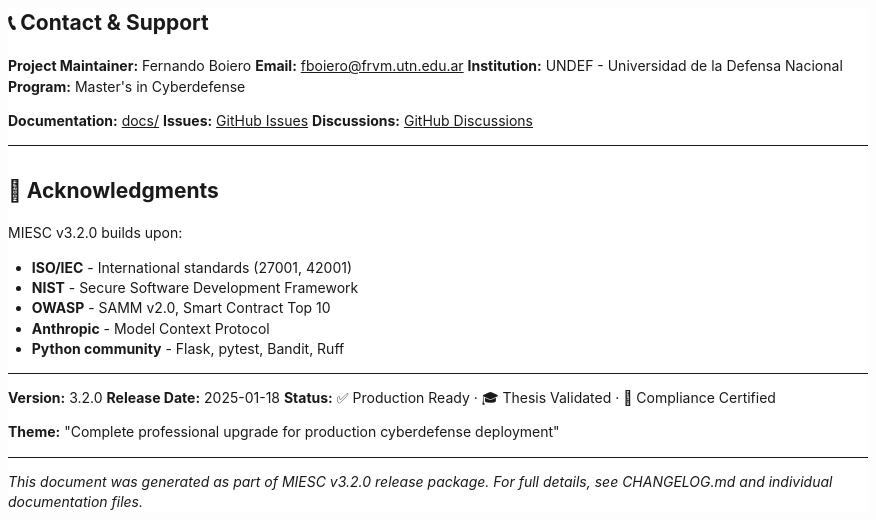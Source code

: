 
## 📞 Contact & Support

**Project Maintainer:** Fernando Boiero
**Email:** fboiero@frvm.utn.edu.ar
**Institution:** UNDEF - Universidad de la Defensa Nacional
**Program:** Master's in Cyberdefense

**Documentation:** [docs/](./docs/)
**Issues:** [GitHub Issues](https://github.com/fboiero/MIESC/issues)
**Discussions:** [GitHub Discussions](https://github.com/fboiero/MIESC/discussions)

---

## 🙏 Acknowledgments

MIESC v3.2.0 builds upon:
- **ISO/IEC** - International standards (27001, 42001)
- **NIST** - Secure Software Development Framework
- **OWASP** - SAMM v2.0, Smart Contract Top 10
- **Anthropic** - Model Context Protocol
- **Python community** - Flask, pytest, Bandit, Ruff

---

**Version:** 3.2.0
**Release Date:** 2025-01-18
**Status:** ✅ Production Ready · 🎓 Thesis Validated · 🔐 Compliance Certified

**Theme:** "Complete professional upgrade for production cyberdefense deployment"

---

*This document was generated as part of MIESC v3.2.0 release package.*
*For full details, see CHANGELOG.md and individual documentation files.*
